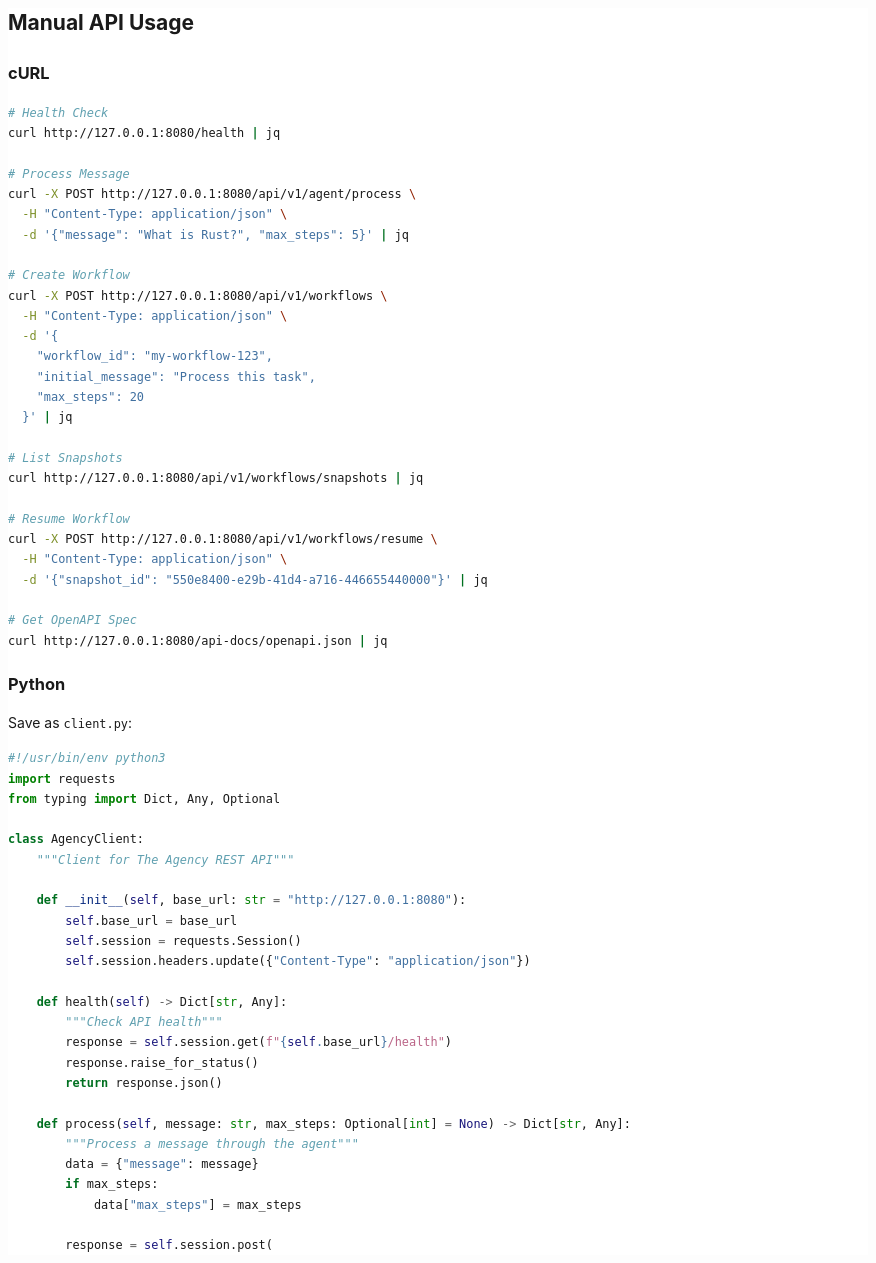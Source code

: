 ## Manual API Usage

### cURL

```bash
# Health Check
curl http://127.0.0.1:8080/health | jq

# Process Message
curl -X POST http://127.0.0.1:8080/api/v1/agent/process \
  -H "Content-Type: application/json" \
  -d '{"message": "What is Rust?", "max_steps": 5}' | jq

# Create Workflow
curl -X POST http://127.0.0.1:8080/api/v1/workflows \
  -H "Content-Type: application/json" \
  -d '{
    "workflow_id": "my-workflow-123",
    "initial_message": "Process this task",
    "max_steps": 20
  }' | jq

# List Snapshots
curl http://127.0.0.1:8080/api/v1/workflows/snapshots | jq

# Resume Workflow
curl -X POST http://127.0.0.1:8080/api/v1/workflows/resume \
  -H "Content-Type: application/json" \
  -d '{"snapshot_id": "550e8400-e29b-41d4-a716-446655440000"}' | jq

# Get OpenAPI Spec
curl http://127.0.0.1:8080/api-docs/openapi.json | jq
```

### Python

Save as `client.py`:

```python
#!/usr/bin/env python3
import requests
from typing import Dict, Any, Optional

class AgencyClient:
    """Client for The Agency REST API"""
    
    def __init__(self, base_url: str = "http://127.0.0.1:8080"):
        self.base_url = base_url
        self.session = requests.Session()
        self.session.headers.update({"Content-Type": "application/json"})
    
    def health(self) -> Dict[str, Any]:
        """Check API health"""
        response = self.session.get(f"{self.base_url}/health")
        response.raise_for_status()
        return response.json()
    
    def process(self, message: str, max_steps: Optional[int] = None) -> Dict[str, Any]:
        """Process a message through the agent"""
        data = {"message": message}
        if max_steps:
            data["max_steps"] = max_steps
        
        response = self.session.post(
```